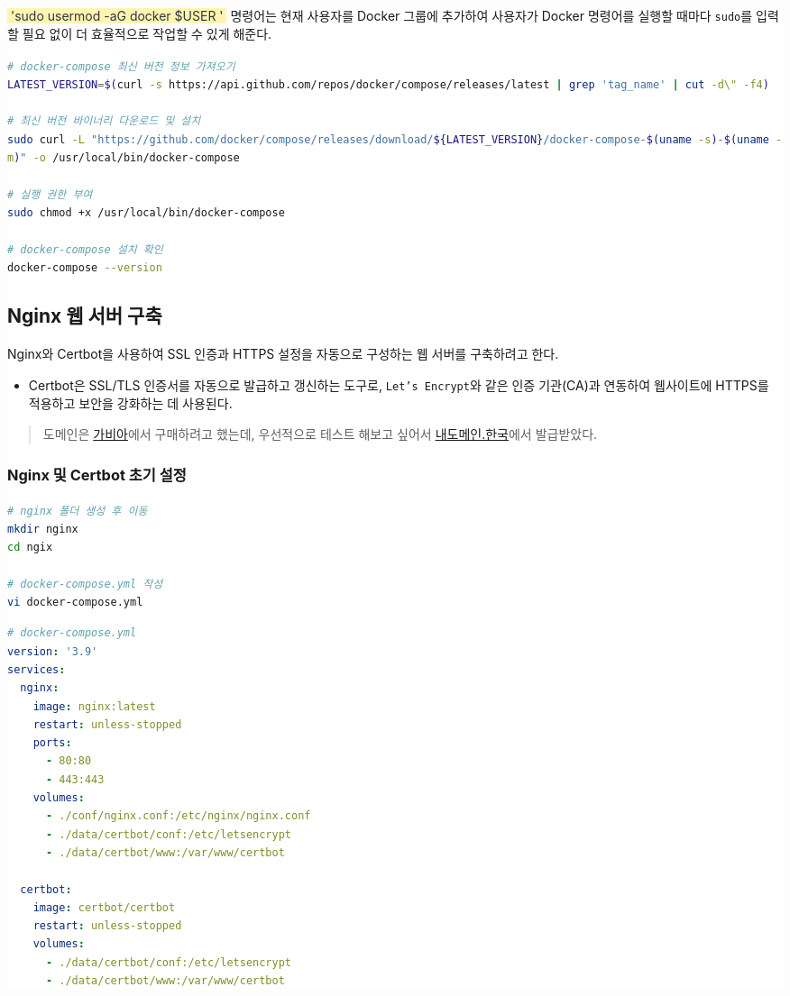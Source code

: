 <span style='color: #2D3748; background-color: #fff5b1'>&nbsp;'sudo usermod -aG docker $USER '&nbsp;</span> 명령어는 현재 사용자를 Docker 그룹에 추가하여 사용자가 Docker 명령어를 실행할 때마다 `sudo`를 입력할 필요 없이 더 효율적으로 작업할 수 있게 해준다.

```bash
# docker-compose 최신 버전 정보 가져오기
LATEST_VERSION=$(curl -s https://api.github.com/repos/docker/compose/releases/latest | grep 'tag_name' | cut -d\" -f4)

# 최신 버전 바이너리 다운로드 및 설치
sudo curl -L "https://github.com/docker/compose/releases/download/${LATEST_VERSION}/docker-compose-$(uname -s)-$(uname -m)" -o /usr/local/bin/docker-compose

# 실행 권한 부여
sudo chmod +x /usr/local/bin/docker-compose

# docker-compose 설치 확인
docker-compose --version
```

## Nginx 웹 서버 구축

Nginx와 Certbot을 사용하여 SSL 인증과 HTTPS 설정을 자동으로 구성하는 웹 서버를 구축하려고 한다.

- Certbot은 SSL/TLS 인증서를 자동으로 발급하고 갱신하는 도구로, `Let’s Encrypt`와 같은 인증 기관(CA)과 연동하여 웹사이트에 HTTPS를 적용하고
보안을 강화하는 데 사용된다.

> 도메인은 <a href="https://www.gabia.com/?utm_source=google&utm_medium=cpc&utm_term=%EA%B0%80%EB%B9%84%EC%95%84&utm_campaign=%EA%B0%80%EB%B9%84%EC%95%84" target="_blank">가비아</a>에서 구매하려고 했는데, 우선적으로 테스트 해보고 싶어서 <a href="https://xn--220b31d95hq8o.xn--3e0b707e/" target="_blank">내도메인.한국</a>에서 발급받았다.

### Nginx 및 Certbot 초기 설정

```bash
# nginx 폴더 생성 후 이동
mkdir nginx
cd ngix

# docker-compose.yml 작성
vi docker-compose.yml
```

```yaml
# docker-compose.yml
version: '3.9'
services:
  nginx:
    image: nginx:latest
    restart: unless-stopped
    ports:
      - 80:80
      - 443:443
    volumes:
      - ./conf/nginx.conf:/etc/nginx/nginx.conf
      - ./data/certbot/conf:/etc/letsencrypt
      - ./data/certbot/www:/var/www/certbot

  certbot:
    image: certbot/certbot
    restart: unless-stopped
    volumes:
      - ./data/certbot/conf:/etc/letsencrypt
      - ./data/certbot/www:/var/www/certbot
```
